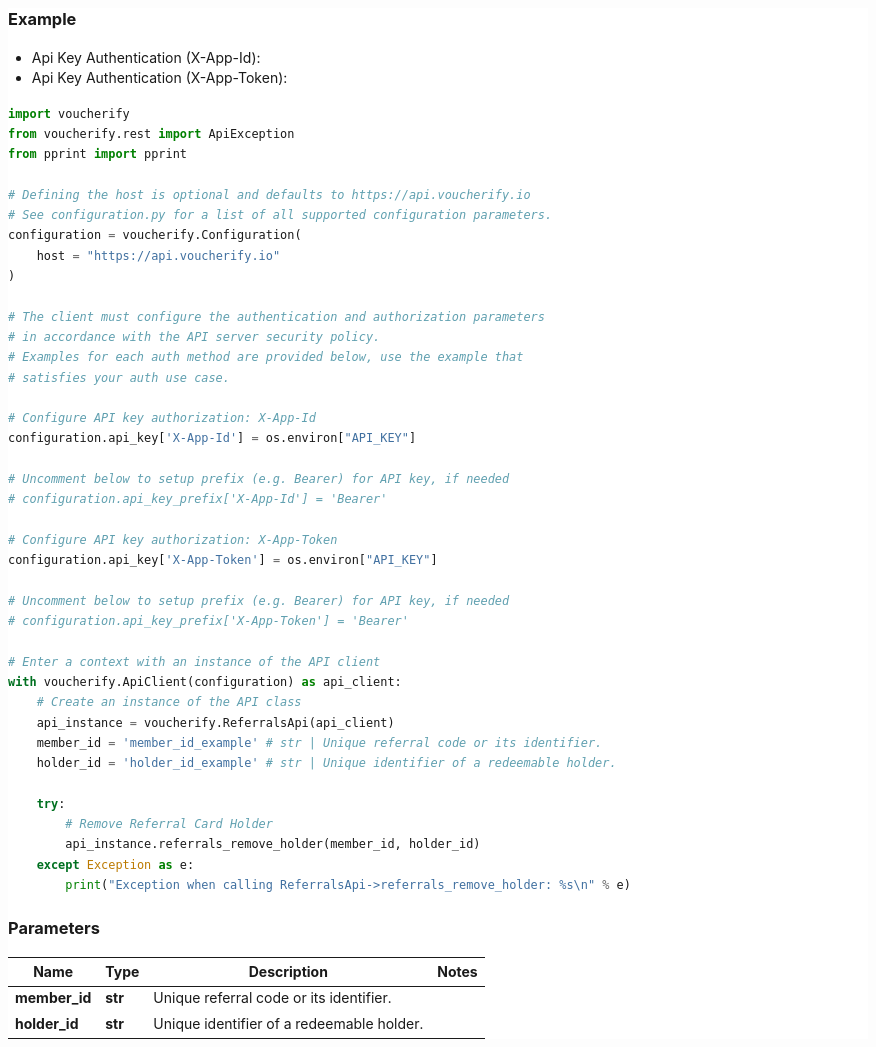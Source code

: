 ### Example

* Api Key Authentication (X-App-Id):
* Api Key Authentication (X-App-Token):

```python
import voucherify
from voucherify.rest import ApiException
from pprint import pprint

# Defining the host is optional and defaults to https://api.voucherify.io
# See configuration.py for a list of all supported configuration parameters.
configuration = voucherify.Configuration(
    host = "https://api.voucherify.io"
)

# The client must configure the authentication and authorization parameters
# in accordance with the API server security policy.
# Examples for each auth method are provided below, use the example that
# satisfies your auth use case.

# Configure API key authorization: X-App-Id
configuration.api_key['X-App-Id'] = os.environ["API_KEY"]

# Uncomment below to setup prefix (e.g. Bearer) for API key, if needed
# configuration.api_key_prefix['X-App-Id'] = 'Bearer'

# Configure API key authorization: X-App-Token
configuration.api_key['X-App-Token'] = os.environ["API_KEY"]

# Uncomment below to setup prefix (e.g. Bearer) for API key, if needed
# configuration.api_key_prefix['X-App-Token'] = 'Bearer'

# Enter a context with an instance of the API client
with voucherify.ApiClient(configuration) as api_client:
    # Create an instance of the API class
    api_instance = voucherify.ReferralsApi(api_client)
    member_id = 'member_id_example' # str | Unique referral code or its identifier.
    holder_id = 'holder_id_example' # str | Unique identifier of a redeemable holder.

    try:
        # Remove Referral Card Holder
        api_instance.referrals_remove_holder(member_id, holder_id)
    except Exception as e:
        print("Exception when calling ReferralsApi->referrals_remove_holder: %s\n" % e)
```



### Parameters


Name | Type | Description  | Notes
------------- | ------------- | ------------- | -------------
 **member_id** | **str**| Unique referral code or its identifier. | 
 **holder_id** | **str**| Unique identifier of a redeemable holder. | 
